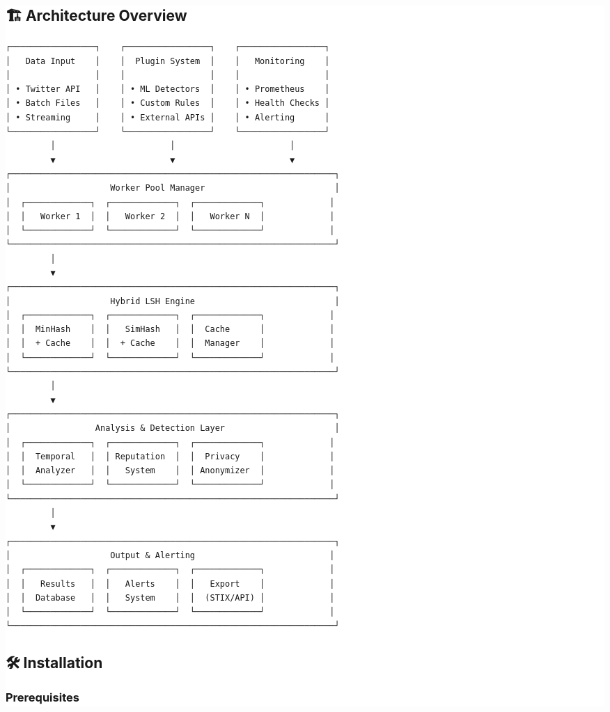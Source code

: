 ## 🏗️ Architecture Overview

```
┌─────────────────┐    ┌─────────────────┐    ┌─────────────────┐
│   Data Input    │    │  Plugin System  │    │   Monitoring    │
│                 │    │                 │    │                 │
│ • Twitter API   │    │ • ML Detectors  │    │ • Prometheus    │
│ • Batch Files   │    │ • Custom Rules  │    │ • Health Checks │
│ • Streaming     │    │ • External APIs │    │ • Alerting      │
└─────────────────┘    └─────────────────┘    └─────────────────┘
         │                       │                       │
         ▼                       ▼                       ▼
┌─────────────────────────────────────────────────────────────────┐
│                    Worker Pool Manager                          │
│  ┌─────────────┐  ┌─────────────┐  ┌─────────────┐             │
│  │   Worker 1  │  │   Worker 2  │  │   Worker N  │             │
│  └─────────────┘  └─────────────┘  └─────────────┘             │
└─────────────────────────────────────────────────────────────────┘
         │
         ▼
┌─────────────────────────────────────────────────────────────────┐
│                    Hybrid LSH Engine                            │
│  ┌─────────────┐  ┌─────────────┐  ┌─────────────┐             │
│  │  MinHash    │  │   SimHash   │  │  Cache      │             │
│  │  + Cache    │  │  + Cache    │  │  Manager    │             │
│  └─────────────┘  └─────────────┘  └─────────────┘             │
└─────────────────────────────────────────────────────────────────┘
         │
         ▼
┌─────────────────────────────────────────────────────────────────┐
│                 Analysis & Detection Layer                      │
│  ┌─────────────┐  ┌─────────────┐  ┌─────────────┐             │
│  │  Temporal   │  │ Reputation  │  │  Privacy    │             │
│  │  Analyzer   │  │   System    │  │ Anonymizer  │             │
│  └─────────────┘  └─────────────┘  └─────────────┘             │
└─────────────────────────────────────────────────────────────────┘
         │
         ▼
┌─────────────────────────────────────────────────────────────────┐
│                    Output & Alerting                           │
│  ┌─────────────┐  ┌─────────────┐  ┌─────────────┐             │
│  │   Results   │  │   Alerts    │  │   Export    │             │
│  │  Database   │  │   System    │  │  (STIX/API) │             │
│  └─────────────┘  └─────────────┘  └─────────────┘             │
└─────────────────────────────────────────────────────────────────┘
```

## 🛠️ Installation

### Prerequisites
